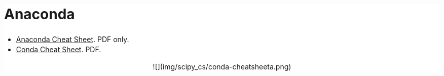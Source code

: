 # Anaconda

- [Anaconda Cheat Sheet](pdf/Anaconda_CheatSheet.pdf). PDF only.
- [Conda Cheat Sheet](pdf/conda-cheatsheet.pdf). PDF.

<center>
![](img/scipy_cs/conda-cheatsheeta.png)

